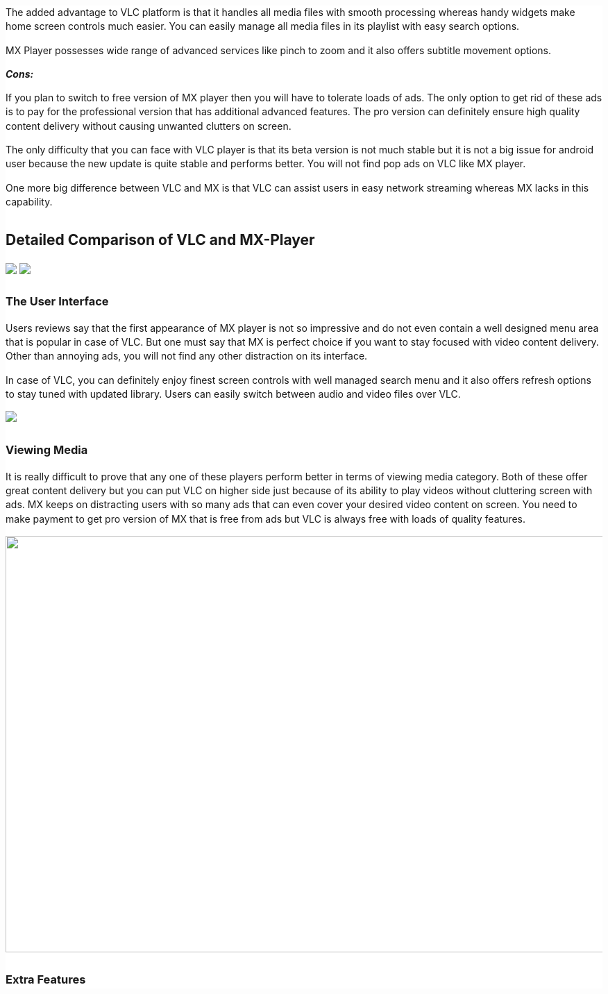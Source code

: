  The added advantage to VLC platform is that it handles all media files with smooth processing whereas handy widgets make home screen controls much easier. You can easily manage all media files in its playlist with easy search options.

 MX Player possesses wide range of advanced services like pinch to zoom and it also offers subtitle movement options.

**_Cons:_**

 If you plan to switch to free version of MX player then you will have to tolerate loads of ads. The only option to get rid of these ads is to pay for the professional version that has additional advanced features. The pro version can definitely ensure high quality content delivery without causing unwanted clutters on screen.

 The only difficulty that you can face with VLC player is that its beta version is not much stable but it is not a big issue for android user because the new update is quite stable and performs better. You will not find pop ads on VLC like MX player.

 One more big difference between VLC and MX is that VLC can assist users in easy network streaming whereas MX lacks in this capability.

## Detailed Comparison of VLC and MX-Player


<a href="https://shop.manycam.com/order/checkout.php?PRODS=17727588&QTY=1&AFFILIATE=108875&CART=1"><img src="https://secure.avangate.com/images/merchant/8230bea7d54bcdf99cdfe85cb07313d5/mcaffbanner600x500.png" border="0"></a>
<a href="https://shop.manycam.com/order/checkout.php?PRODS=17727588&QTY=1&AFFILIATE=108875&CART=1"><img src="https://secure.avangate.com/images/merchant/8230bea7d54bcdf99cdfe85cb07313d5/Affiliates_300x250px_valentinesday.png" border="0"></a>

### The User Interface

 Users reviews say that the first appearance of MX player is not so impressive and do not even contain a well designed menu area that is popular in case of VLC. But one must say that MX is perfect choice if you want to stay focused with video content delivery. Other than annoying ads, you will not find any other distraction on its interface.

 In case of VLC, you can definitely enjoy finest screen controls with well managed search menu and it also offers refresh options to stay tuned with updated library. Users can easily switch between audio and video files over VLC.


<a href="https://store.iobit.com/order/checkout.php?PRODS=4596923&QTY=1&AFFILIATE=108875&CART=1"><img src="https://secure.avangate.com/images/merchant/184260348236f9554fe9375772ff966e/ascscan_468X60.png" border="0"></a>

### Viewing Media

 It is really difficult to prove that any one of these players perform better in terms of viewing media category. Both of these offer great content delivery but you can put VLC on higher side just because of its ability to play videos without cluttering screen with ads. MX keeps on distracting users with so many ads that can even cover your desired video content on screen. You need to make payment to get pro version of MX that is free from ads but VLC is always free with loads of quality features.


<a href="https://appsumo.8odi.net/c/5597632/2082529/7443" target="_top" id="2082529"><img src="//a.impactradius-go.com/display-ad/7443-2082529" border="0" alt="" width="1200" height="600"/></a><img height="0" width="0" src="https://appsumo.8odi.net/i/5597632/2082529/7443" style="position:absolute;visibility:hidden;" border="0" />

### Extra Features
